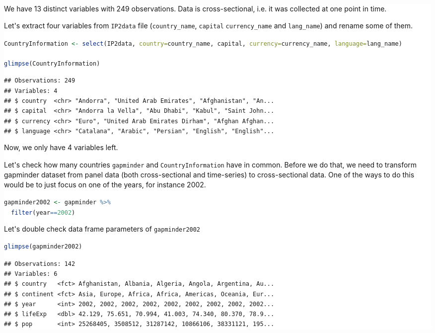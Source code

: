 We have 13 distinct variables with 249 observations. Data is cross-sectional, i.e. it was collected at one point in time.

Let's extract four variables from `IP2data` file (`country_name`, `capital` `currency_name` and `lang_name`) and rename some of them.

``` r
CountryInformation <- select(IP2data, country=country_name, capital, currency=currency_name, language=lang_name)

glimpse(CountryInformation)
```

    ## Observations: 249
    ## Variables: 4
    ## $ country  <chr> "Andorra", "United Arab Emirates", "Afghanistan", "An...
    ## $ capital  <chr> "Andorra la Vella", "Abu Dhabi", "Kabul", "Saint John...
    ## $ currency <chr> "Euro", "United Arab Emirates Dirham", "Afghan Afghan...
    ## $ language <chr> "Catalana", "Arabic", "Persian", "English", "English"...

Now, we only have 4 variables left.

Let's check how many countries `gapminder` and `CountryInformation` have in common. Before we do that, we need to transform gapminder dataset from panel data (both cross-sectional and time-series) to cross-sectional data. One of the ways to do this would be to just focus on one of the years, for instance 2002.

``` r
gapminder2002 <- gapminder %>% 
  filter(year==2002)
```

Let's double check data frame parameters of `gapminder2002`

``` r
glimpse(gapminder2002)
```

    ## Observations: 142
    ## Variables: 6
    ## $ country   <fct> Afghanistan, Albania, Algeria, Angola, Argentina, Au...
    ## $ continent <fct> Asia, Europe, Africa, Africa, Americas, Oceania, Eur...
    ## $ year      <int> 2002, 2002, 2002, 2002, 2002, 2002, 2002, 2002, 2002...
    ## $ lifeExp   <dbl> 42.129, 75.651, 70.994, 41.003, 74.340, 80.370, 78.9...
    ## $ pop       <int> 25268405, 3508512, 31287142, 10866106, 38331121, 195...
